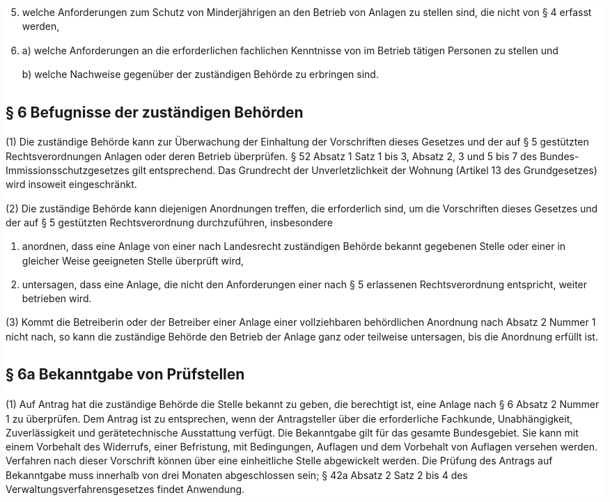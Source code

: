 



5.  welche Anforderungen zum Schutz von Minderjährigen an den Betrieb von
    Anlagen zu stellen sind, die nicht von § 4 erfasst werden,


6.
    a)  welche Anforderungen an die erforderlichen fachlichen Kenntnisse von
        im Betrieb tätigen Personen zu stellen und


    b)  welche Nachweise gegenüber der zuständigen Behörde zu erbringen sind.








## § 6 Befugnisse der zuständigen Behörden

(1) Die zuständige Behörde kann zur Überwachung der Einhaltung der
Vorschriften dieses Gesetzes und der auf § 5 gestützten
Rechtsverordnungen Anlagen oder deren Betrieb überprüfen. § 52 Absatz
1 Satz 1 bis 3, Absatz 2, 3 und 5 bis 7 des Bundes-
Immissionsschutzgesetzes gilt entsprechend. Das Grundrecht der
Unverletzlichkeit der Wohnung (Artikel 13 des Grundgesetzes) wird
insoweit eingeschränkt.

(2) Die zuständige Behörde kann diejenigen Anordnungen treffen, die
erforderlich sind, um die Vorschriften dieses Gesetzes und der auf § 5
gestützten Rechtsverordnung durchzuführen, insbesondere

1.  anordnen, dass eine Anlage von einer nach Landesrecht zuständigen
    Behörde bekannt gegebenen Stelle oder einer in gleicher Weise
    geeigneten Stelle überprüft wird,


2.  untersagen, dass eine Anlage, die nicht den Anforderungen einer nach §
    5 erlassenen Rechtsverordnung entspricht, weiter betrieben wird.




(3) Kommt die Betreiberin oder der Betreiber einer Anlage einer
vollziehbaren behördlichen Anordnung nach Absatz 2 Nummer 1 nicht
nach, so kann die zuständige Behörde den Betrieb der Anlage ganz oder
teilweise untersagen, bis die Anordnung erfüllt ist.


## § 6a Bekanntgabe von Prüfstellen

(1) Auf Antrag hat die zuständige Behörde die Stelle bekannt zu geben,
die berechtigt ist, eine Anlage nach § 6 Absatz 2 Nummer 1 zu
überprüfen. Dem Antrag ist zu entsprechen, wenn der Antragsteller über
die erforderliche Fachkunde, Unabhängigkeit, Zuverlässigkeit und
gerätetechnische Ausstattung verfügt. Die Bekanntgabe gilt für das
gesamte Bundesgebiet. Sie kann mit einem Vorbehalt des Widerrufs,
einer Befristung, mit Bedingungen, Auflagen und dem Vorbehalt von
Auflagen versehen werden. Verfahren nach dieser Vorschrift können über
eine einheitliche Stelle abgewickelt werden. Die Prüfung des Antrags
auf Bekanntgabe muss innerhalb von drei Monaten abgeschlossen sein; §
42a Absatz 2 Satz 2 bis 4 des Verwaltungsverfahrensgesetzes findet
Anwendung.
